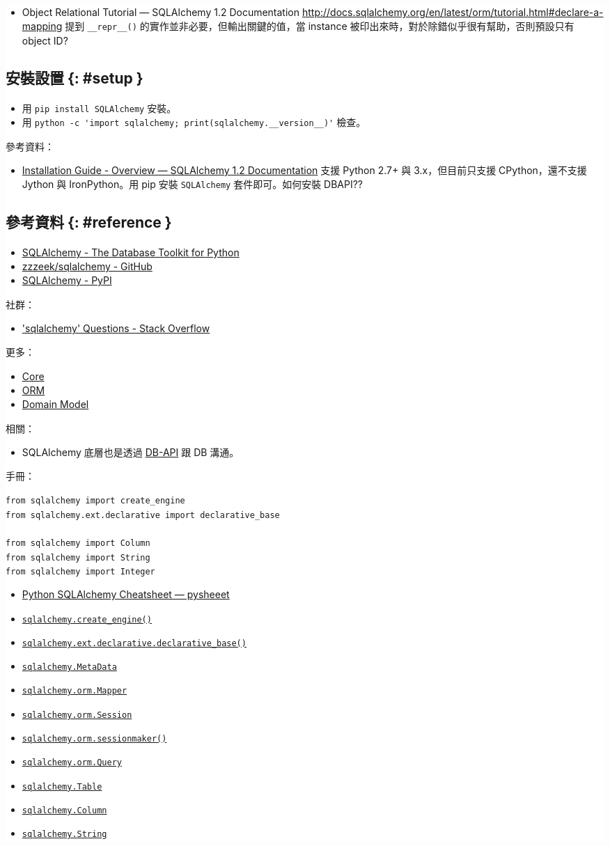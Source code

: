   - Object Relational Tutorial — SQLAlchemy 1.2 Documentation http://docs.sqlalchemy.org/en/latest/orm/tutorial.html#declare-a-mapping 提到 `__repr__()` 的實作並非必要，但輸出關鍵的值，當 instance 被印出來時，對於除錯似乎很有幫助，否則預設只有 object ID?

## 安裝設置 {: #setup }

  - 用 `pip install SQLAlchemy` 安裝。
  - 用 `python -c 'import sqlalchemy; print(sqlalchemy.__version__)'` 檢查。

參考資料：

  - [Installation Guide - Overview — SQLAlchemy 1\.2 Documentation](http://docs.sqlalchemy.org/en/latest/intro.html#installation) 支援 Python 2.7+ 與 3.x，但目前只支援 CPython，還不支援 Jython 與 IronPython。用 pip 安裝 `SQLAlchemy` 套件即可。如何安裝 DBAPI??

## 參考資料 {: #reference }

  - [SQLAlchemy \- The Database Toolkit for Python](https://www.sqlalchemy.org/)
  - [zzzeek/sqlalchemy - GitHub](https://github.com/zzzeek/sqlalchemy)
  - [SQLAlchemy - PyPI](https://pypi.org/project/SQLAlchemy/)

社群：

  - ['sqlalchemy' Questions - Stack Overflow](https://stackoverflow.com/questions/tagged/sqlalchemy)

更多：

  - [Core](sqlalchemy-core.md)
  - [ORM](sqlalchemy-orm.md)
  - [Domain Model](sqlalchemy-domain-model.md)

相關：

  - SQLAlchemy 底層也是透過 [DB-API](dbapi.md) 跟 DB 溝通。

手冊：

```
from sqlalchemy import create_engine
from sqlalchemy.ext.declarative import declarative_base

from sqlalchemy import Column
from sqlalchemy import String
from sqlalchemy import Integer
```

  - [Python SQLAlchemy Cheatsheet — pysheeet](https://www.pythonsheets.com/notes/python-sqlalchemy.html)

  - [`sqlalchemy.create_engine()`](http://docs.sqlalchemy.org/en/latest/core/engines.html#sqlalchemy.create_engine)
  - [`sqlalchemy.ext.declarative.declarative_base()`](http://docs.sqlalchemy.org/en/latest/orm/extensions/declarative/api.html#sqlalchemy.ext.declarative.declarative_base)
  - [`sqlalchemy.MetaData`](http://docs.sqlalchemy.org/en/latest/core/metadata.html#sqlalchemy.schema.MetaData)
  - [`sqlalchemy.orm.Mapper`](http://docs.sqlalchemy.org/en/latest/orm/mapping_api.html#sqlalchemy.orm.mapper.Mapper)
  - [`sqlalchemy.orm.Session`](http://docs.sqlalchemy.org/en/latest/orm/session_api.html#sqlalchemy.orm.session.Session)
  - [`sqlalchemy.orm.sessionmaker()`](http://docs.sqlalchemy.org/en/latest/orm/session_api.html#sqlalchemy.orm.session.sessionmaker)
  - [`sqlalchemy.orm.Query`](http://docs.sqlalchemy.org/en/latest/orm/query.html#sqlalchemy.orm.query.Query)
  - [`sqlalchemy.Table`](http://docs.sqlalchemy.org/en/latest/core/metadata.html#sqlalchemy.schema.Table)
  - [`sqlalchemy.Column`](http://docs.sqlalchemy.org/en/latest/core/metadata.html#sqlalchemy.schema.Column)
  - [`sqlalchemy.String`](http://docs.sqlalchemy.org/en/latest/core/type_basics.html#sqlalchemy.types.String)